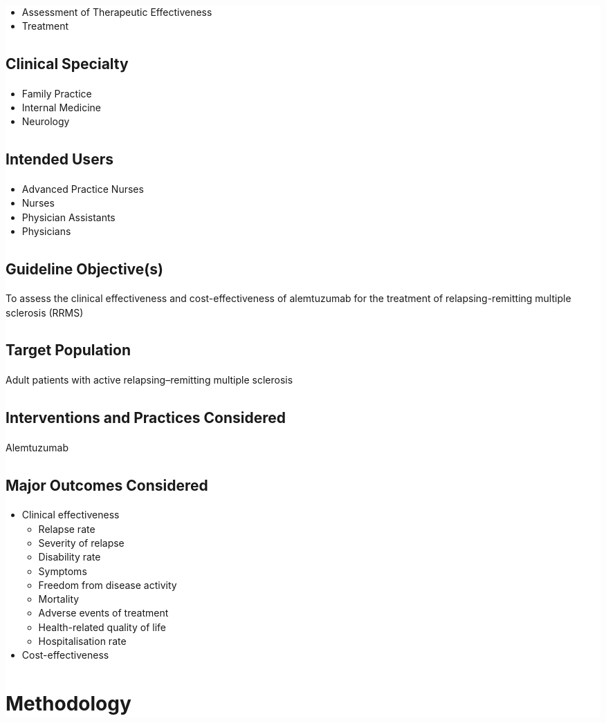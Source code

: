 - Assessment of Therapeutic Effectiveness
- Treatment

## Clinical Specialty

- Family Practice
- Internal Medicine
- Neurology

## Intended Users

- Advanced Practice Nurses
- Nurses
- Physician Assistants
- Physicians

## Guideline Objective(s)



To assess the clinical effectiveness and cost-effectiveness of alemtuzumab for the treatment of relapsing-remitting multiple sclerosis (RRMS)

## Target Population



Adult patients with active relapsing–remitting multiple sclerosis

## Interventions and Practices Considered



Alemtuzumab

## Major Outcomes Considered



  * Clinical effectiveness 
    * Relapse rate 
    * Severity of relapse 
    * Disability rate 
    * Symptoms 
    * Freedom from disease activity 
    * Mortality 
    * Adverse events of treatment 
    * Health-related quality of life 
    * Hospitalisation rate 
  * Cost-effectiveness 



# Methodology
